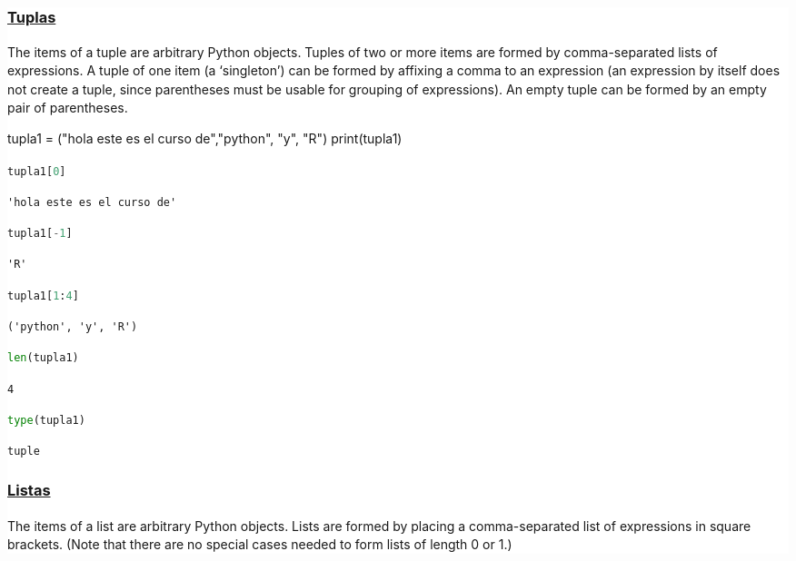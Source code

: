 ### [Tuplas](https://docs.python.org/3/reference/datamodel.html) 
The items of a tuple are arbitrary Python objects. Tuples of two or more items are formed by comma-separated lists of expressions. A tuple of one item (a ‘singleton’) can be formed by affixing a comma to an expression (an expression by itself does not create a tuple, since parentheses must be usable for grouping of expressions). An empty tuple can be formed by an empty pair of parentheses.


tupla1 = ("hola este es el curso de","python", "y", "R")
print(tupla1)


```python
tupla1[0]
```




    'hola este es el curso de'




```python
tupla1[-1]
```




    'R'




```python
tupla1[1:4]
```




    ('python', 'y', 'R')




```python
len(tupla1)
```




    4




```python
type(tupla1)
```




    tuple



### [Listas](https://docs.python.org/3/reference/datamodel.html)
The items of a list are arbitrary Python objects. Lists are formed by placing a comma-separated list of expressions in square brackets. (Note that there are no special cases needed to form lists of length 0 or 1.)
